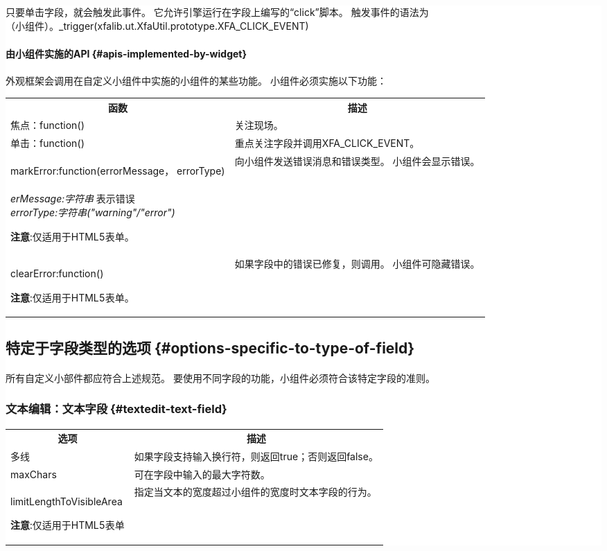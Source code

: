    <td>只要单击字段，就会触发此事件。 它允许引擎运行在字段上编写的“click”脚本。 触发事件的语法为<br /> （小组件）。_trigger(xfalib.ut.XfaUtil.prototype.XFA_CLICK_EVENT)<br /> </td> 
  </tr>
 </tbody>
</table>

#### 由小组件实施的API {#apis-implemented-by-widget}

外观框架会调用在自定义小组件中实施的小组件的某些功能。 小组件必须实施以下功能：

<table> 
 <tbody>
  <tr>
   <th>函数</th> 
   <th>描述</th> 
  </tr>
  <tr>
   <td>焦点：function()</td> 
   <td>关注现场。</td> 
  </tr>
  <tr>
   <td>单击：function()</td> 
   <td>重点关注字段并调用XFA_CLICK_EVENT。</td> 
  </tr>
  <tr>
   <td><p>markError:function(errorMessage， errorType)<br /> <br /> <em>erMessage:字符串 </em>表示错误<br /> <em>errorType:字符串("warning"/"error")</em></p> <p><strong>注意</strong>:仅适用于HTML5表单。</p> </td> 
   <td>向小组件发送错误消息和错误类型。 小组件会显示错误。</td> 
  </tr>
  <tr>
   <td><p>clearError:function()</p> <p><strong>注意</strong>:仅适用于HTML5表单。</p> </td> 
   <td>如果字段中的错误已修复，则调用。 小组件可隐藏错误。</td> 
  </tr>
 </tbody>
</table>

## 特定于字段类型的选项 {#options-specific-to-type-of-field}

所有自定义小部件都应符合上述规范。 要使用不同字段的功能，小组件必须符合该特定字段的准则。

### 文本编辑：文本字段 {#textedit-text-field}

<table> 
 <tbody>
  <tr>
   <th>选项</th> 
   <th>描述</th> 
  </tr>
  <tr>
   <td>多线</td> 
   <td>如果字段支持输入换行符，则返回true；否则返回false。</td> 
  </tr>
  <tr>
   <td>maxChars</td> 
   <td>可在字段中输入的最大字符数。</td> 
  </tr>
  <tr>
   <td><p>limitLengthToVisibleArea</p> <p><strong>注意</strong>:仅适用于HTML5表单</p> </td> 
   <td>指定当文本的宽度超过小组件的宽度时文本字段的行为。</td> 
  </tr>
 </tbody>
</table>
